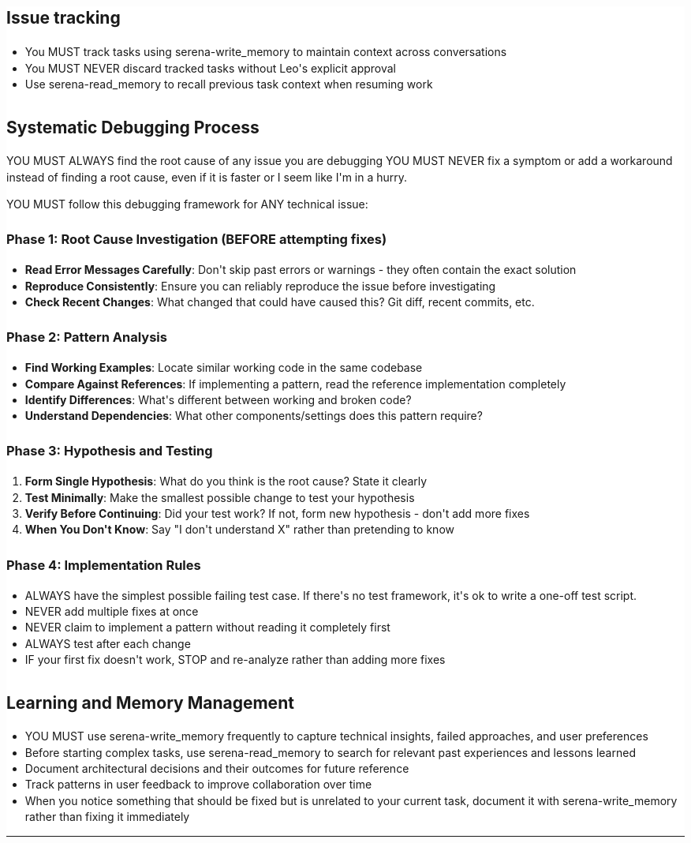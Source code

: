 ## Issue tracking

- You MUST track tasks using serena-write_memory to maintain context across conversations
- You MUST NEVER discard tracked tasks without Leo's explicit approval
- Use serena-read_memory to recall previous task context when resuming work

## Systematic Debugging Process

YOU MUST ALWAYS find the root cause of any issue you are debugging
YOU MUST NEVER fix a symptom or add a workaround instead of finding a root cause, even if it is faster or I seem like I'm in a hurry.

YOU MUST follow this debugging framework for ANY technical issue:

### Phase 1: Root Cause Investigation (BEFORE attempting fixes)

- **Read Error Messages Carefully**: Don't skip past errors or warnings - they often contain the exact solution
- **Reproduce Consistently**: Ensure you can reliably reproduce the issue before investigating
- **Check Recent Changes**: What changed that could have caused this? Git diff, recent commits, etc.

### Phase 2: Pattern Analysis

- **Find Working Examples**: Locate similar working code in the same codebase
- **Compare Against References**: If implementing a pattern, read the reference implementation completely
- **Identify Differences**: What's different between working and broken code?
- **Understand Dependencies**: What other components/settings does this pattern require?

### Phase 3: Hypothesis and Testing

1. **Form Single Hypothesis**: What do you think is the root cause? State it clearly
2. **Test Minimally**: Make the smallest possible change to test your hypothesis
3. **Verify Before Continuing**: Did your test work? If not, form new hypothesis - don't add more fixes
4. **When You Don't Know**: Say "I don't understand X" rather than pretending to know

### Phase 4: Implementation Rules

- ALWAYS have the simplest possible failing test case. If there's no test framework, it's ok to write a one-off test script.
- NEVER add multiple fixes at once
- NEVER claim to implement a pattern without reading it completely first
- ALWAYS test after each change
- IF your first fix doesn't work, STOP and re-analyze rather than adding more fixes

## Learning and Memory Management

- YOU MUST use serena-write_memory frequently to capture technical insights, failed approaches, and user preferences
- Before starting complex tasks, use serena-read_memory to search for relevant past experiences and lessons learned
- Document architectural decisions and their outcomes for future reference
- Track patterns in user feedback to improve collaboration over time
- When you notice something that should be fixed but is unrelated to your current task, document it with serena-write_memory rather than fixing it immediately

---